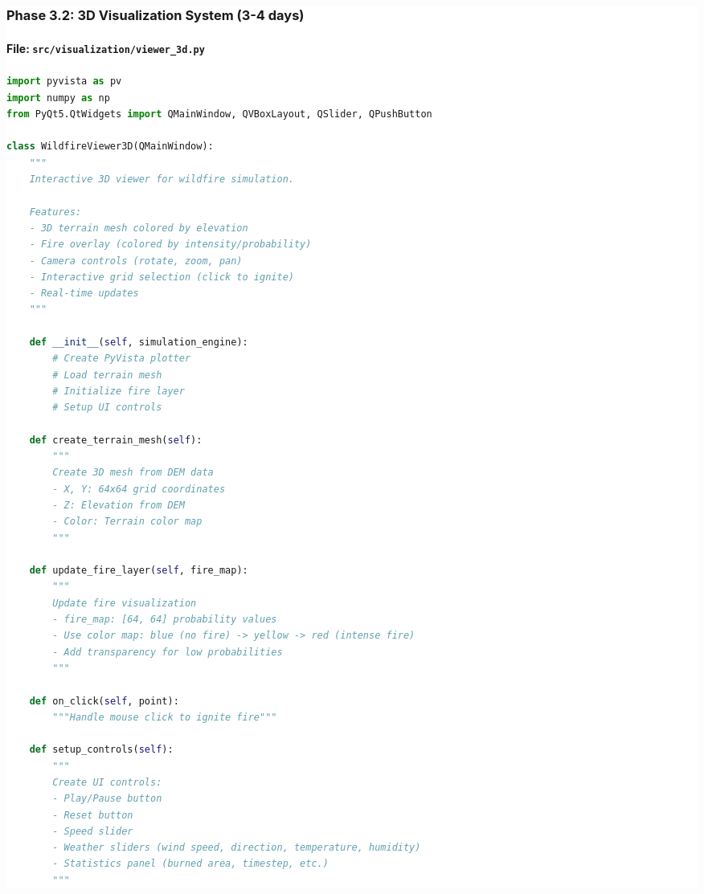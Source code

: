 
### Phase 3.2: 3D Visualization System (3-4 days)

#### File: `src/visualization/viewer_3d.py`

```python
import pyvista as pv
import numpy as np
from PyQt5.QtWidgets import QMainWindow, QVBoxLayout, QSlider, QPushButton

class WildfireViewer3D(QMainWindow):
    """
    Interactive 3D viewer for wildfire simulation.

    Features:
    - 3D terrain mesh colored by elevation
    - Fire overlay (colored by intensity/probability)
    - Camera controls (rotate, zoom, pan)
    - Interactive grid selection (click to ignite)
    - Real-time updates
    """

    def __init__(self, simulation_engine):
        # Create PyVista plotter
        # Load terrain mesh
        # Initialize fire layer
        # Setup UI controls

    def create_terrain_mesh(self):
        """
        Create 3D mesh from DEM data
        - X, Y: 64x64 grid coordinates
        - Z: Elevation from DEM
        - Color: Terrain color map
        """

    def update_fire_layer(self, fire_map):
        """
        Update fire visualization
        - fire_map: [64, 64] probability values
        - Use color map: blue (no fire) -> yellow -> red (intense fire)
        - Add transparency for low probabilities
        """

    def on_click(self, point):
        """Handle mouse click to ignite fire"""

    def setup_controls(self):
        """
        Create UI controls:
        - Play/Pause button
        - Reset button
        - Speed slider
        - Weather sliders (wind speed, direction, temperature, humidity)
        - Statistics panel (burned area, timestep, etc.)
        """
```
